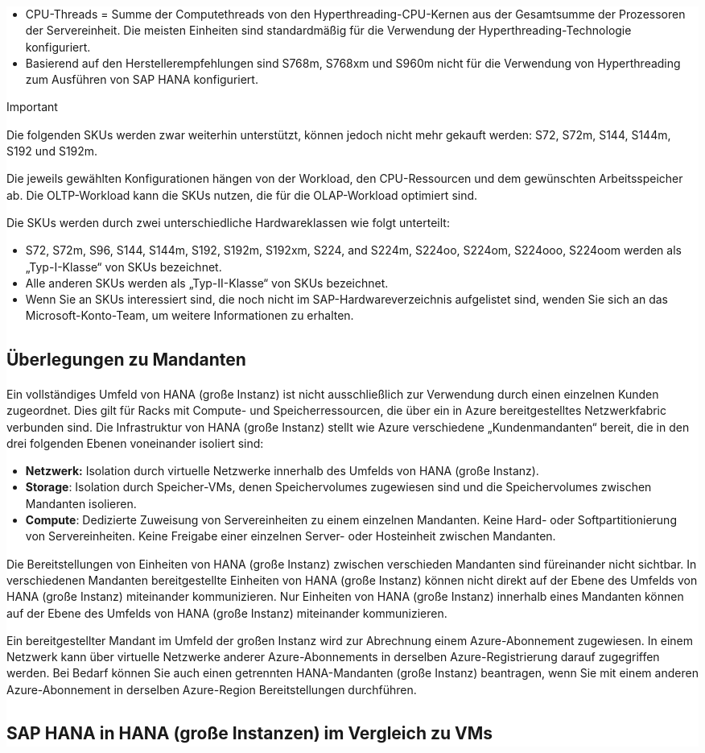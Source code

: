 - CPU-Threads = Summe der Computethreads von den Hyperthreading-CPU-Kernen aus der Gesamtsumme der Prozessoren der Servereinheit. Die meisten Einheiten sind standardmäßig für die Verwendung der Hyperthreading-Technologie konfiguriert.
- Basierend auf den Herstellerempfehlungen sind S768m, S768xm und S960m nicht für die Verwendung von Hyperthreading zum Ausführen von SAP HANA konfiguriert.


> [!IMPORTANT]
> Die folgenden SKUs werden zwar weiterhin unterstützt, können jedoch nicht mehr gekauft werden: S72, S72m, S144, S144m, S192 und S192m.

Die jeweils gewählten Konfigurationen hängen von der Workload, den CPU-Ressourcen und dem gewünschten Arbeitsspeicher ab. Die OLTP-Workload kann die SKUs nutzen, die für die OLAP-Workload optimiert sind. 

Die SKUs werden durch zwei unterschiedliche Hardwareklassen wie folgt unterteilt:

- S72, S72m, S96, S144, S144m, S192, S192m, S192xm, S224, and S224m, S224oo, S224om, S224ooo, S224oom werden als „Typ-I-Klasse“ von SKUs bezeichnet.
- Alle anderen SKUs werden als „Typ-II-Klasse“ von SKUs bezeichnet.
- Wenn Sie an SKUs interessiert sind, die noch nicht im SAP-Hardwareverzeichnis aufgelistet sind, wenden Sie sich an das Microsoft-Konto-Team, um weitere Informationen zu erhalten. 

## <a name="tenant-considerations"></a>Überlegungen zu Mandanten

Ein vollständiges Umfeld von HANA (große Instanz) ist nicht ausschließlich zur Verwendung durch einen einzelnen Kunden zugeordnet. Dies gilt für Racks mit Compute- und Speicherressourcen, die über ein in Azure bereitgestelltes Netzwerkfabric verbunden sind. Die Infrastruktur von HANA (große Instanz) stellt wie Azure verschiedene „Kundenmandanten“ bereit, die in den drei folgenden Ebenen voneinander isoliert sind:

- **Netzwerk:** Isolation durch virtuelle Netzwerke innerhalb des Umfelds von HANA (große Instanz).
- **Storage**: Isolation durch Speicher-VMs, denen Speichervolumes zugewiesen sind und die Speichervolumes zwischen Mandanten isolieren.
- **Compute**: Dedizierte Zuweisung von Servereinheiten zu einem einzelnen Mandanten. Keine Hard- oder Softpartitionierung von Servereinheiten. Keine Freigabe einer einzelnen Server- oder Hosteinheit zwischen Mandanten. 

Die Bereitstellungen von Einheiten von HANA (große Instanz) zwischen verschieden Mandanten sind füreinander nicht sichtbar. In verschiedenen Mandanten bereitgestellte Einheiten von HANA (große Instanz) können nicht direkt auf der Ebene des Umfelds von HANA (große Instanz) miteinander kommunizieren. Nur Einheiten von HANA (große Instanz) innerhalb eines Mandanten können auf der Ebene des Umfelds von HANA (große Instanz) miteinander kommunizieren.

Ein bereitgestellter Mandant im Umfeld der großen Instanz wird zur Abrechnung einem Azure-Abonnement zugewiesen. In einem Netzwerk kann über virtuelle Netzwerke anderer Azure-Abonnements in derselben Azure-Registrierung darauf zugegriffen werden. Bei Bedarf können Sie auch einen getrennten HANA-Mandanten (große Instanz) beantragen, wenn Sie mit einem anderen Azure-Abonnement in derselben Azure-Region Bereitstellungen durchführen.

## <a name="sap-hana-on-hana-large-instances-vs-on-vms"></a>SAP HANA in HANA (große Instanzen) im Vergleich zu VMs
